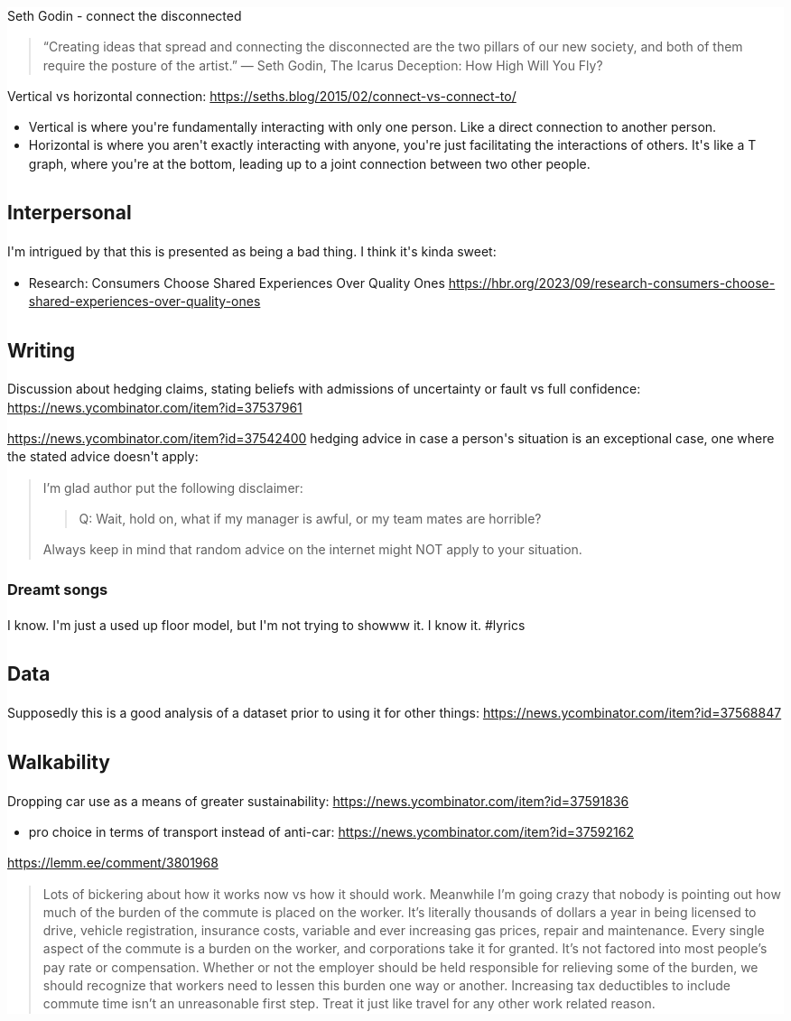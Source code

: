 Seth Godin - connect the disconnected

> “Creating ideas that spread and connecting the disconnected are the two pillars of our new society, and both of them require the posture of the artist.” ― Seth Godin, The Icarus Deception: How High Will You Fly?

Vertical vs horizontal connection: <https://seths.blog/2015/02/connect-vs-connect-to/>
- Vertical is where you're fundamentally interacting with only one person. Like a direct connection to another person.
- Horizontal is where you aren't exactly interacting with anyone, you're just facilitating the interactions of others. It's like a T graph, where you're at the bottom, leading up to a joint connection between two other people.
## Interpersonal
I'm intrigued by that this is presented as being a bad thing. I think it's kinda sweet:
- Research: Consumers Choose Shared Experiences Over Quality Ones <https://hbr.org/2023/09/research-consumers-choose-shared-experiences-over-quality-ones>

## Writing

Discussion about hedging claims, stating beliefs with admissions of uncertainty or fault vs full confidence: <https://news.ycombinator.com/item?id=37537961>

<https://news.ycombinator.com/item?id=37542400> hedging advice in case a person's situation is an exceptional case, one where the stated advice doesn't apply:

> I’m glad author put the following disclaimer:
>
>> Q: Wait, hold on, what if my manager is awful, or my team mates are horrible?
>
> Always keep in mind that random advice on the internet might NOT apply to your situation.

### Dreamt songs
I know. I'm just a used up floor model, but I'm not trying to showww it. I know it. #lyrics

## Data
Supposedly this is a good analysis of a dataset prior to using it for other things: <https://news.ycombinator.com/item?id=37568847>

## Walkability
Dropping car use as a means of greater sustainability: <https://news.ycombinator.com/item?id=37591836>
- pro choice in terms of transport instead of anti-car: <https://news.ycombinator.com/item?id=37592162>

<https://lemm.ee/comment/3801968>

> Lots of bickering about how it works now vs how it should work. Meanwhile I’m going crazy that nobody is pointing out how much of the burden of the commute is placed on the worker. It’s literally thousands of dollars a year in being licensed to drive, vehicle registration, insurance costs, variable and ever increasing gas prices, repair and maintenance. Every single aspect of the commute is a burden on the worker, and corporations take it for granted. It’s not factored into most people’s pay rate or compensation. Whether or not the employer should be held responsible for relieving some of the burden, we should recognize that workers need to lessen this burden one way or another. Increasing tax deductibles to include commute time isn’t an unreasonable first step. Treat it just like travel for any other work related reason.
